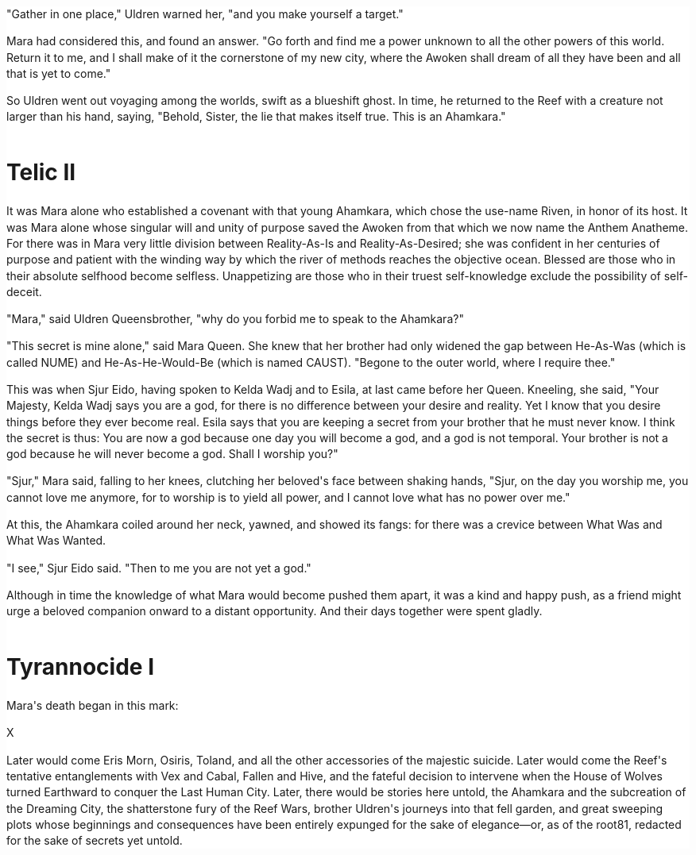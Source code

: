 "Gather in one place," Uldren warned her, "and you make yourself a target."

Mara had considered this, and found an answer. "Go forth and find me a power unknown to all the other powers of this world. Return it to me, and I shall make of it the cornerstone of my new city, where the Awoken shall dream of all they have been and all that is yet to come."

So Uldren went out voyaging among the worlds, swift as a blueshift ghost. In time, he returned to the Reef with a creature not larger than his hand, saying, "Behold, Sister, the lie that makes itself true. This is an Ahamkara."

# Telic II

It was Mara alone who established a covenant with that young Ahamkara, which chose the use-name Riven, in honor of its host. It was Mara alone whose singular will and unity of purpose saved the Awoken from that which we now name the Anthem Anatheme. For there was in Mara very little division between Reality-As-Is and Reality-As-Desired; she was confident in her centuries of purpose and patient with the winding way by which the river of methods reaches the objective ocean. Blessed are those who in their absolute selfhood become selfless. Unappetizing are those who in their truest self-knowledge exclude the possibility of self-deceit.

"Mara," said Uldren Queensbrother, "why do you forbid me to speak to the Ahamkara?"

"This secret is mine alone," said Mara Queen. She knew that her brother had only widened the gap between He-As-Was (which is called NUME) and He-As-He-Would-Be (which is named CAUST). "Begone to the outer world, where I require thee."

This was when Sjur Eido, having spoken to Kelda Wadj and to Esila, at last came before her Queen. Kneeling, she said, "Your Majesty, Kelda Wadj says you are a god, for there is no difference between your desire and reality. Yet I know that you desire things before they ever become real. Esila says that you are keeping a secret from your brother that he must never know. I think the secret is thus: You are now a god because one day you will become a god, and a god is not temporal. Your brother is not a god because he will never become a god. Shall I worship you?"

"Sjur," Mara said, falling to her knees, clutching her beloved's face between shaking hands, "Sjur, on the day you worship me, you cannot love me anymore, for to worship is to yield all power, and I cannot love what has no power over me."

At this, the Ahamkara coiled around her neck, yawned, and showed its fangs: for there was a crevice between What Was and What Was Wanted.

"I see," Sjur Eido said. "Then to me you are not yet a god."

Although in time the knowledge of what Mara would become pushed them apart, it was a kind and happy push, as a friend might urge a beloved companion onward to a distant opportunity. And their days together were spent gladly.

# Tyrannocide I

Mara's death began in this mark:

X

Later would come Eris Morn, Osiris, Toland, and all the other accessories of the majestic suicide. Later would come the Reef's tentative entanglements with Vex and Cabal, Fallen and Hive, and the fateful decision to intervene when the House of Wolves turned Earthward to conquer the Last Human City. Later, there would be stories here untold, the Ahamkara and the subcreation of the Dreaming City, the shatterstone fury of the Reef Wars, brother Uldren's journeys into that fell garden, and great sweeping plots whose beginnings and consequences have been entirely expunged for the sake of elegance—or, as of the root81, redacted for the sake of secrets yet untold.
